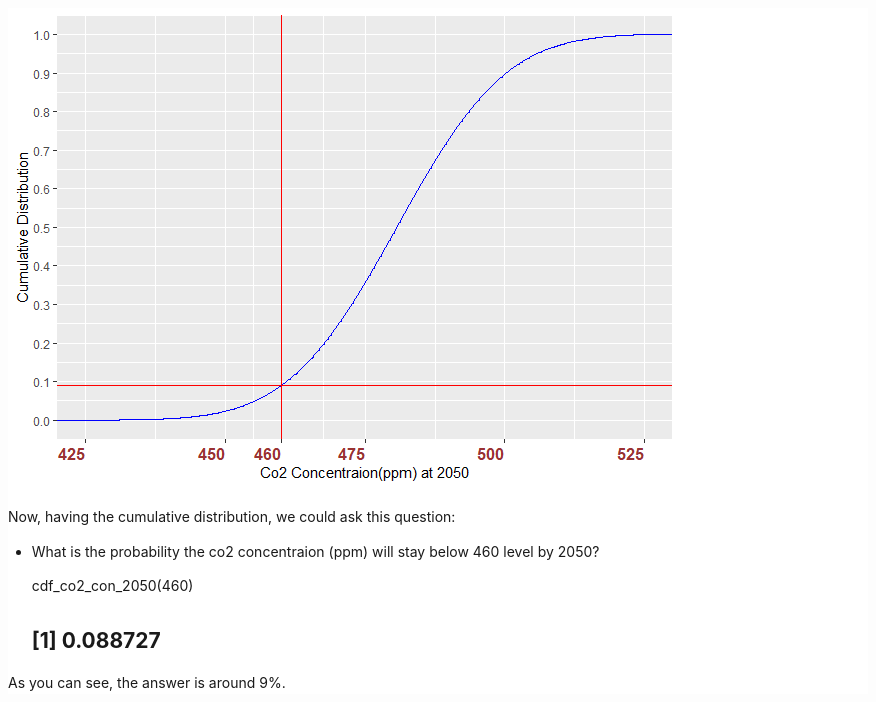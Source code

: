![](medium_post_files/figure-markdown_strict/unnamed-chunk-22-1.png)

Now, having the cumulative distribution, we could ask this question:

-   What is the probability the co2 concentraion (ppm) will stay below
    460 level by 2050?



    cdf_co2_con_2050(460)

    ## [1] 0.088727

As you can see, the answer is around 9%.
